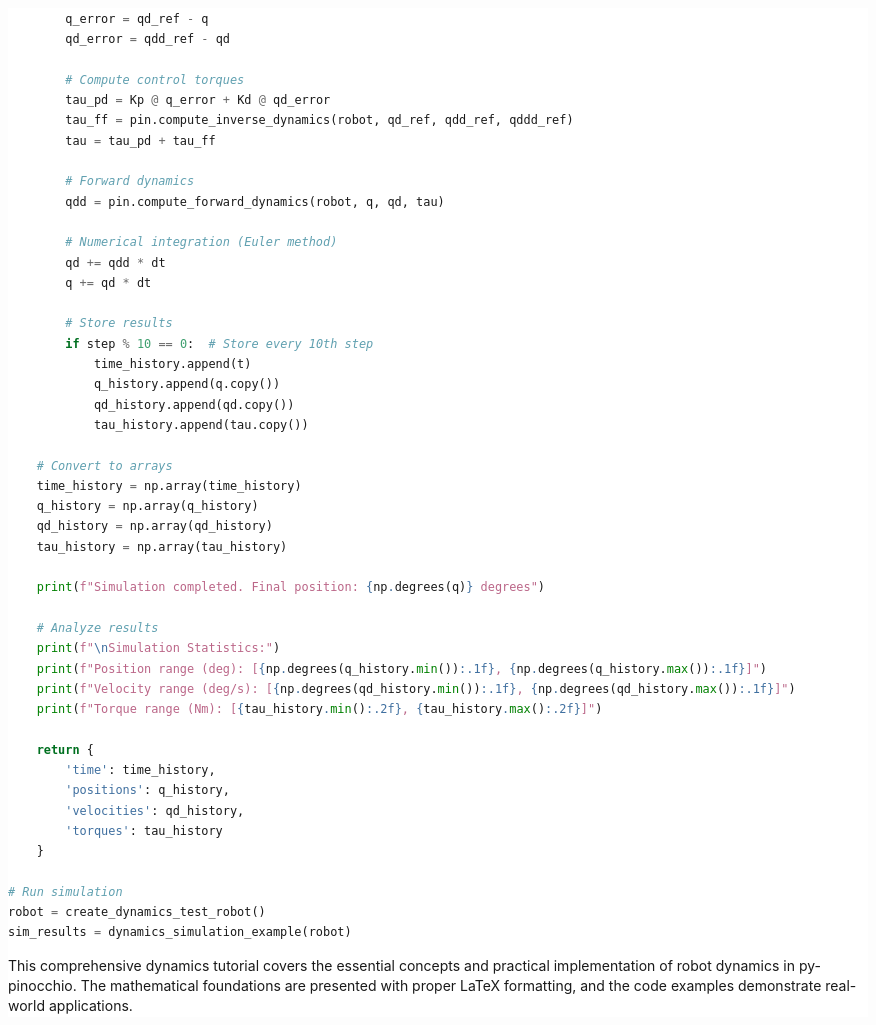 ```python
        q_error = qd_ref - q
        qd_error = qdd_ref - qd
        
        # Compute control torques
        tau_pd = Kp @ q_error + Kd @ qd_error
        tau_ff = pin.compute_inverse_dynamics(robot, qd_ref, qdd_ref, qddd_ref)
        tau = tau_pd + tau_ff
        
        # Forward dynamics
        qdd = pin.compute_forward_dynamics(robot, q, qd, tau)
        
        # Numerical integration (Euler method)
        qd += qdd * dt
        q += qd * dt
        
        # Store results
        if step % 10 == 0:  # Store every 10th step
            time_history.append(t)
            q_history.append(q.copy())
            qd_history.append(qd.copy())
            tau_history.append(tau.copy())
    
    # Convert to arrays
    time_history = np.array(time_history)
    q_history = np.array(q_history)
    qd_history = np.array(qd_history)
    tau_history = np.array(tau_history)
    
    print(f"Simulation completed. Final position: {np.degrees(q)} degrees")
    
    # Analyze results
    print(f"\nSimulation Statistics:")
    print(f"Position range (deg): [{np.degrees(q_history.min()):.1f}, {np.degrees(q_history.max()):.1f}]")
    print(f"Velocity range (deg/s): [{np.degrees(qd_history.min()):.1f}, {np.degrees(qd_history.max()):.1f}]")
    print(f"Torque range (Nm): [{tau_history.min():.2f}, {tau_history.max():.2f}]")
    
    return {
        'time': time_history,
        'positions': q_history,
        'velocities': qd_history,
        'torques': tau_history
    }

# Run simulation
robot = create_dynamics_test_robot()
sim_results = dynamics_simulation_example(robot)
```

This comprehensive dynamics tutorial covers the essential concepts and practical implementation of robot dynamics in py-pinocchio. The mathematical foundations are presented with proper LaTeX formatting, and the code examples demonstrate real-world applications.
